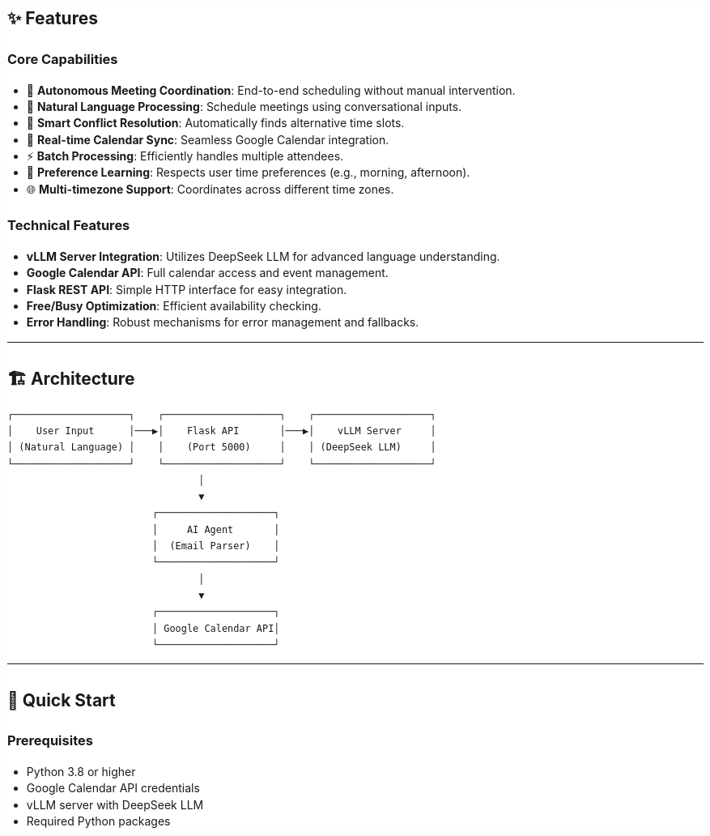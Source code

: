 
## ✨ Features

### Core Capabilities
- 🤖 **Autonomous Meeting Coordination**: End-to-end scheduling without manual intervention.
- 🧠 **Natural Language Processing**: Schedule meetings using conversational inputs.
- 📅 **Smart Conflict Resolution**: Automatically finds alternative time slots.
- 🔄 **Real-time Calendar Sync**: Seamless Google Calendar integration.
- ⚡ **Batch Processing**: Efficiently handles multiple attendees.
- 🎯 **Preference Learning**: Respects user time preferences (e.g., morning, afternoon).
- 🌐 **Multi-timezone Support**: Coordinates across different time zones.

### Technical Features
- **vLLM Server Integration**: Utilizes DeepSeek LLM for advanced language understanding.
- **Google Calendar API**: Full calendar access and event management.
- **Flask REST API**: Simple HTTP interface for easy integration.
- **Free/Busy Optimization**: Efficient availability checking.
- **Error Handling**: Robust mechanisms for error management and fallbacks.

---

## 🏗️ Architecture

```
┌────────────────────┐    ┌────────────────────┐    ┌────────────────────┐
│    User Input      │───▶│    Flask API       │───▶│    vLLM Server     │
│ (Natural Language) │    │    (Port 5000)     │    │ (DeepSeek LLM)     │
└────────────────────┘    └────────────────────┘    └────────────────────┘
                                 │
                                 ▼
                         ┌────────────────────┐
                         │     AI Agent       │
                         │  (Email Parser)    │
                         └────────────────────┘
                                 │
                                 ▼
                         ┌────────────────────┐
                         │ Google Calendar API│
                         └────────────────────┘
```

---

## 🚀 Quick Start

### Prerequisites
- Python 3.8 or higher
- Google Calendar API credentials
- vLLM server with DeepSeek LLM
- Required Python packages
